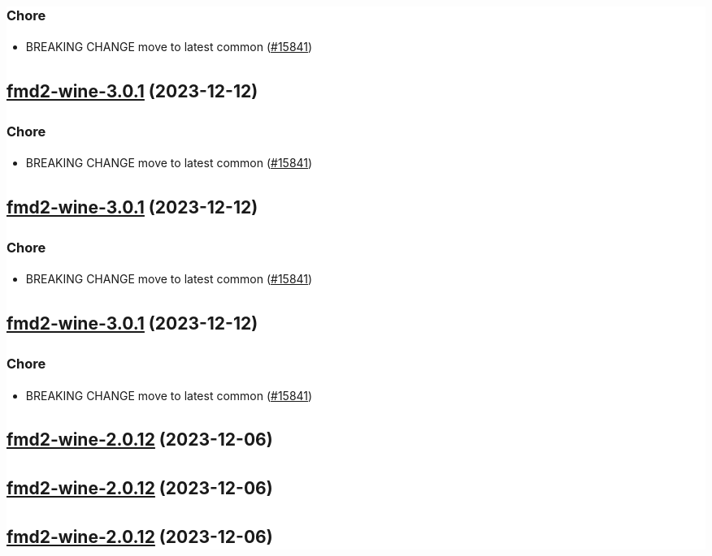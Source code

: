 ### Chore

- BREAKING CHANGE move to latest common ([#15841](https://github.com/truecharts/charts/issues/15841))
  
  


## [fmd2-wine-3.0.1](https://github.com/truecharts/charts/compare/fmd2-wine-2.0.12...fmd2-wine-3.0.1) (2023-12-12)

### Chore

- BREAKING CHANGE move to latest common ([#15841](https://github.com/truecharts/charts/issues/15841))
  
  


## [fmd2-wine-3.0.1](https://github.com/truecharts/charts/compare/fmd2-wine-2.0.12...fmd2-wine-3.0.1) (2023-12-12)

### Chore

- BREAKING CHANGE move to latest common ([#15841](https://github.com/truecharts/charts/issues/15841))
  
  


## [fmd2-wine-3.0.1](https://github.com/truecharts/charts/compare/fmd2-wine-2.0.12...fmd2-wine-3.0.1) (2023-12-12)

### Chore

- BREAKING CHANGE move to latest common ([#15841](https://github.com/truecharts/charts/issues/15841))
  
  



## [fmd2-wine-2.0.12](https://github.com/truecharts/charts/compare/fmd2-wine-2.0.11...fmd2-wine-2.0.12) (2023-12-06)




## [fmd2-wine-2.0.12](https://github.com/truecharts/charts/compare/fmd2-wine-2.0.11...fmd2-wine-2.0.12) (2023-12-06)




## [fmd2-wine-2.0.12](https://github.com/truecharts/charts/compare/fmd2-wine-2.0.11...fmd2-wine-2.0.12) (2023-12-06)
